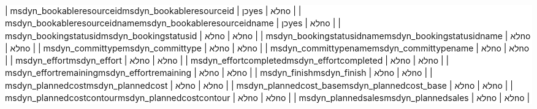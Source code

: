 | <span data-ttu-id="358d4-374">msdyn_bookableresourceid</span><span class="sxs-lookup"><span data-stu-id="358d4-374">msdyn_bookableresourceid</span></span>     | <span data-ttu-id="358d4-375">כן</span><span class="sxs-lookup"><span data-stu-id="358d4-375">yes</span></span>            | <span data-ttu-id="358d4-376">לא</span><span class="sxs-lookup"><span data-stu-id="358d4-376">no</span></span>           |
| <span data-ttu-id="358d4-377">msdyn_bookableresourceidname</span><span class="sxs-lookup"><span data-stu-id="358d4-377">msdyn_bookableresourceidname</span></span> | <span data-ttu-id="358d4-378">כן</span><span class="sxs-lookup"><span data-stu-id="358d4-378">yes</span></span>            | <span data-ttu-id="358d4-379">לא</span><span class="sxs-lookup"><span data-stu-id="358d4-379">no</span></span>           |
| <span data-ttu-id="358d4-380">msdyn_bookingstatusid</span><span class="sxs-lookup"><span data-stu-id="358d4-380">msdyn_bookingstatusid</span></span>        | <span data-ttu-id="358d4-381">לא</span><span class="sxs-lookup"><span data-stu-id="358d4-381">no</span></span>             | <span data-ttu-id="358d4-382">לא</span><span class="sxs-lookup"><span data-stu-id="358d4-382">no</span></span>           |
| <span data-ttu-id="358d4-383">msdyn_bookingstatusidname</span><span class="sxs-lookup"><span data-stu-id="358d4-383">msdyn_bookingstatusidname</span></span>    | <span data-ttu-id="358d4-384">לא</span><span class="sxs-lookup"><span data-stu-id="358d4-384">no</span></span>             | <span data-ttu-id="358d4-385">לא</span><span class="sxs-lookup"><span data-stu-id="358d4-385">no</span></span>           |
| <span data-ttu-id="358d4-386">msdyn_committype</span><span class="sxs-lookup"><span data-stu-id="358d4-386">msdyn_committype</span></span>             | <span data-ttu-id="358d4-387">לא</span><span class="sxs-lookup"><span data-stu-id="358d4-387">no</span></span>             | <span data-ttu-id="358d4-388">לא</span><span class="sxs-lookup"><span data-stu-id="358d4-388">no</span></span>           |
| <span data-ttu-id="358d4-389">msdyn_committypename</span><span class="sxs-lookup"><span data-stu-id="358d4-389">msdyn_committypename</span></span>         | <span data-ttu-id="358d4-390">לא</span><span class="sxs-lookup"><span data-stu-id="358d4-390">no</span></span>             | <span data-ttu-id="358d4-391">לא</span><span class="sxs-lookup"><span data-stu-id="358d4-391">no</span></span>           |
| <span data-ttu-id="358d4-392">msdyn_effort</span><span class="sxs-lookup"><span data-stu-id="358d4-392">msdyn_effort</span></span>                 | <span data-ttu-id="358d4-393">לא</span><span class="sxs-lookup"><span data-stu-id="358d4-393">no</span></span>             | <span data-ttu-id="358d4-394">לא</span><span class="sxs-lookup"><span data-stu-id="358d4-394">no</span></span>           |
| <span data-ttu-id="358d4-395">msdyn_effortcompleted</span><span class="sxs-lookup"><span data-stu-id="358d4-395">msdyn_effortcompleted</span></span>        | <span data-ttu-id="358d4-396">לא</span><span class="sxs-lookup"><span data-stu-id="358d4-396">no</span></span>             | <span data-ttu-id="358d4-397">לא</span><span class="sxs-lookup"><span data-stu-id="358d4-397">no</span></span>           |
| <span data-ttu-id="358d4-398">msdyn_effortremaining</span><span class="sxs-lookup"><span data-stu-id="358d4-398">msdyn_effortremaining</span></span>        | <span data-ttu-id="358d4-399">לא</span><span class="sxs-lookup"><span data-stu-id="358d4-399">no</span></span>             | <span data-ttu-id="358d4-400">לא</span><span class="sxs-lookup"><span data-stu-id="358d4-400">no</span></span>           |
| <span data-ttu-id="358d4-401">msdyn_finish</span><span class="sxs-lookup"><span data-stu-id="358d4-401">msdyn_finish</span></span>                 | <span data-ttu-id="358d4-402">לא</span><span class="sxs-lookup"><span data-stu-id="358d4-402">no</span></span>             | <span data-ttu-id="358d4-403">לא</span><span class="sxs-lookup"><span data-stu-id="358d4-403">no</span></span>           |
| <span data-ttu-id="358d4-404">msdyn_plannedcost</span><span class="sxs-lookup"><span data-stu-id="358d4-404">msdyn_plannedcost</span></span>            | <span data-ttu-id="358d4-405">לא</span><span class="sxs-lookup"><span data-stu-id="358d4-405">no</span></span>             | <span data-ttu-id="358d4-406">לא</span><span class="sxs-lookup"><span data-stu-id="358d4-406">no</span></span>           |
| <span data-ttu-id="358d4-407">msdyn_plannedcost_base</span><span class="sxs-lookup"><span data-stu-id="358d4-407">msdyn_plannedcost_base</span></span>       | <span data-ttu-id="358d4-408">לא</span><span class="sxs-lookup"><span data-stu-id="358d4-408">no</span></span>             | <span data-ttu-id="358d4-409">לא</span><span class="sxs-lookup"><span data-stu-id="358d4-409">no</span></span>           |
| <span data-ttu-id="358d4-410">msdyn_plannedcostcontour</span><span class="sxs-lookup"><span data-stu-id="358d4-410">msdyn_plannedcostcontour</span></span>     | <span data-ttu-id="358d4-411">לא</span><span class="sxs-lookup"><span data-stu-id="358d4-411">no</span></span>             | <span data-ttu-id="358d4-412">לא</span><span class="sxs-lookup"><span data-stu-id="358d4-412">no</span></span>           |
| <span data-ttu-id="358d4-413">msdyn_plannedsales</span><span class="sxs-lookup"><span data-stu-id="358d4-413">msdyn_plannedsales</span></span>           | <span data-ttu-id="358d4-414">לא</span><span class="sxs-lookup"><span data-stu-id="358d4-414">no</span></span>             | <span data-ttu-id="358d4-415">לא</span><span class="sxs-lookup"><span data-stu-id="358d4-415">no</span></span>           |